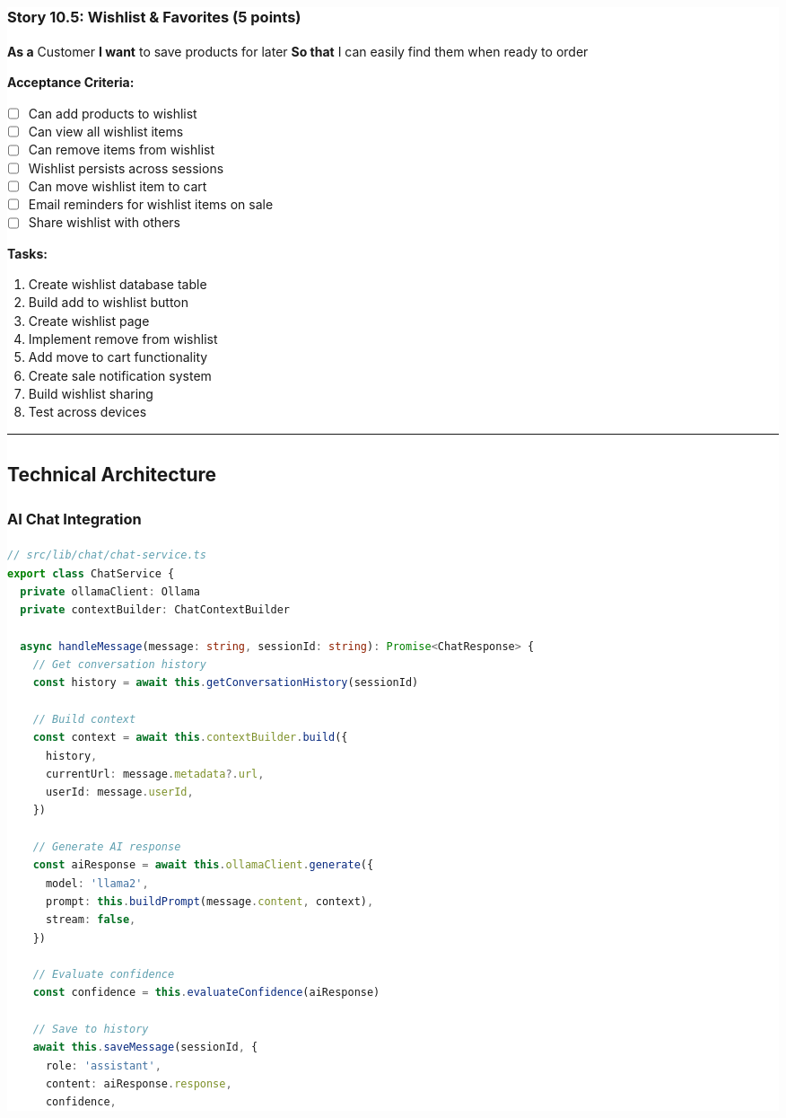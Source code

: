 
### Story 10.5: Wishlist & Favorites (5 points)

**As a** Customer
**I want** to save products for later
**So that** I can easily find them when ready to order

**Acceptance Criteria:**

- [ ] Can add products to wishlist
- [ ] Can view all wishlist items
- [ ] Can remove items from wishlist
- [ ] Wishlist persists across sessions
- [ ] Can move wishlist item to cart
- [ ] Email reminders for wishlist items on sale
- [ ] Share wishlist with others

**Tasks:**

1. Create wishlist database table
2. Build add to wishlist button
3. Create wishlist page
4. Implement remove from wishlist
5. Add move to cart functionality
6. Create sale notification system
7. Build wishlist sharing
8. Test across devices

---

## Technical Architecture

### AI Chat Integration

```typescript
// src/lib/chat/chat-service.ts
export class ChatService {
  private ollamaClient: Ollama
  private contextBuilder: ChatContextBuilder

  async handleMessage(message: string, sessionId: string): Promise<ChatResponse> {
    // Get conversation history
    const history = await this.getConversationHistory(sessionId)

    // Build context
    const context = await this.contextBuilder.build({
      history,
      currentUrl: message.metadata?.url,
      userId: message.userId,
    })

    // Generate AI response
    const aiResponse = await this.ollamaClient.generate({
      model: 'llama2',
      prompt: this.buildPrompt(message.content, context),
      stream: false,
    })

    // Evaluate confidence
    const confidence = this.evaluateConfidence(aiResponse)

    // Save to history
    await this.saveMessage(sessionId, {
      role: 'assistant',
      content: aiResponse.response,
      confidence,
```